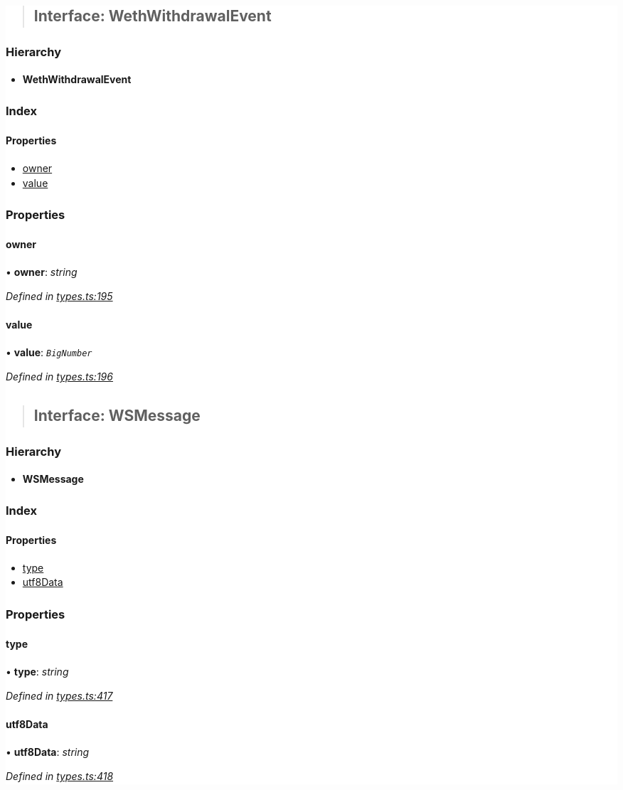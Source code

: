 > ## Interface: WethWithdrawalEvent

### Hierarchy

* **WethWithdrawalEvent**

### Index

#### Properties

* [owner](reference.md#owner)
* [value](reference.md#value)

### Properties

#### owner

• **owner**: _string_

_Defined in_ [_types.ts:195_](https://github.com/0xProject/0x-mesh/blob/8813eae2/rpc/clients/typescript/src/types.ts#L195)

#### value

• **value**: _`BigNumber`_

_Defined in_ [_types.ts:196_](https://github.com/0xProject/0x-mesh/blob/8813eae2/rpc/clients/typescript/src/types.ts#L196)

> ## Interface: WSMessage

### Hierarchy

* **WSMessage**

### Index

#### Properties

* [type](reference.md#type)
* [utf8Data](reference.md#utf8data)

### Properties

#### type

• **type**: _string_

_Defined in_ [_types.ts:417_](https://github.com/0xProject/0x-mesh/blob/8813eae2/rpc/clients/typescript/src/types.ts#L417)

#### utf8Data

• **utf8Data**: _string_

_Defined in_ [_types.ts:418_](https://github.com/0xProject/0x-mesh/blob/8813eae2/rpc/clients/typescript/src/types.ts#L418)
